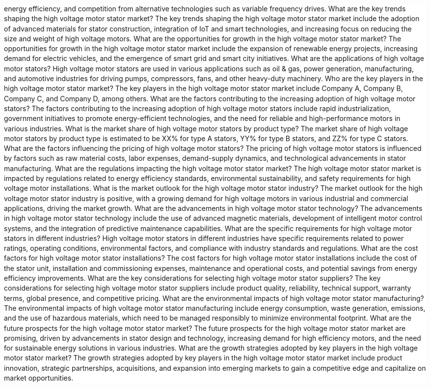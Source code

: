 energy efficiency, and competition from alternative technologies such as variable frequency drives.</answer></FAQ><FAQ> <question>What are the key trends shaping the high voltage motor stator market?</question> <answer>The key trends shaping the high voltage motor stator market include the adoption of advanced materials for stator construction, integration of IoT and smart technologies, and increasing focus on reducing the size and weight of high voltage motors.</answer></FAQ><FAQ> <question>What are the opportunities for growth in the high voltage motor stator market?</question> <answer>The opportunities for growth in the high voltage motor stator market include the expansion of renewable energy projects, increasing demand for electric vehicles, and the emergence of smart grid and smart city initiatives.</answer></FAQ><FAQ> <question>What are the applications of high voltage motor stators?</question> <answer>High voltage motor stators are used in various applications such as oil & gas, power generation, manufacturing, and automotive industries for driving pumps, compressors, fans, and other heavy-duty machinery.</answer></FAQ><FAQ> <question>Who are the key players in the high voltage motor stator market?</question> <answer>The key players in the high voltage motor stator market include Company A, Company B, Company C, and Company D, among others.</answer></FAQ><FAQ> <question>What are the factors contributing to the increasing adoption of high voltage motor stators?</question> <answer>The factors contributing to the increasing adoption of high voltage motor stators include rapid industrialization, government initiatives to promote energy-efficient technologies, and the need for reliable and high-performance motors in various industries.</answer></FAQ><FAQ> <question>What is the market share of high voltage motor stators by product type?</question> <answer>The market share of high voltage motor stators by product type is estimated to be XX% for type A stators, YY% for type B stators, and ZZ% for type C stators.</answer></FAQ><FAQ> <question>What are the factors influencing the pricing of high voltage motor stators?</question> <answer>The pricing of high voltage motor stators is influenced by factors such as raw material costs, labor expenses, demand-supply dynamics, and technological advancements in stator manufacturing.</answer></FAQ><FAQ> <question>What are the regulations impacting the high voltage motor stator market?</question> <answer>The high voltage motor stator market is impacted by regulations related to energy efficiency standards, environmental sustainability, and safety requirements for high voltage motor installations.</answer></FAQ><FAQ> <question>What is the market outlook for the high voltage motor stator industry?</question> <answer>The market outlook for the high voltage motor stator industry is positive, with a growing demand for high voltage motors in various industrial and commercial applications, driving the market growth.</answer></FAQ><FAQ> <question>What are the advancements in high voltage motor stator technology?</question> <answer>The advancements in high voltage motor stator technology include the use of advanced magnetic materials, development of intelligent motor control systems, and the integration of predictive maintenance capabilities.</answer></FAQ><FAQ> <question>What are the specific requirements for high voltage motor stators in different industries?</question> <answer>High voltage motor stators in different industries have specific requirements related to power ratings, operating conditions, environmental factors, and compliance with industry standards and regulations.</answer></FAQ><FAQ> <question>What are the cost factors for high voltage motor stator installations?</question> <answer>The cost factors for high voltage motor stator installations include the cost of the stator unit, installation and commissioning expenses, maintenance and operational costs, and potential savings from energy efficiency improvements.</answer></FAQ><FAQ> <question>What are the key considerations for selecting high voltage motor stator suppliers?</question> <answer>The key considerations for selecting high voltage motor stator suppliers include product quality, reliability, technical support, warranty terms, global presence, and competitive pricing.</answer></FAQ><FAQ> <question>What are the environmental impacts of high voltage motor stator manufacturing?</question> <answer>The environmental impacts of high voltage motor stator manufacturing include energy consumption, waste generation, emissions, and the use of hazardous materials, which need to be managed responsibly to minimize environmental footprint.</answer></FAQ><FAQ> <question>What are the future prospects for the high voltage motor stator market?</question> <answer>The future prospects for the high voltage motor stator market are promising, driven by advancements in stator design and technology, increasing demand for high efficiency motors, and the need for sustainable energy solutions in various industries.</answer></FAQ><FAQ> <question>What are the growth strategies adopted by key players in the high voltage motor stator market?</question> <answer>The growth strategies adopted by key players in the high voltage motor stator market include product innovation, strategic partnerships, acquisitions, and expansion into emerging markets to gain a competitive edge and capitalize on market opportunities.</answer></FAQ></strong></p>
